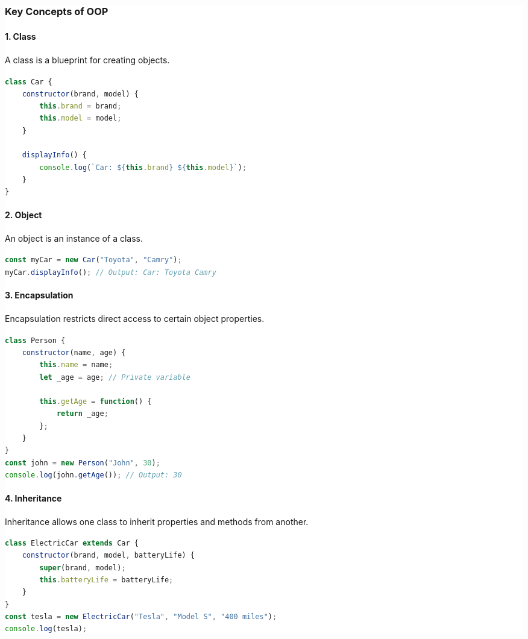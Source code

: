 ### Key Concepts of OOP

#### 1. Class
A class is a blueprint for creating objects.

```javascript
class Car {
    constructor(brand, model) {
        this.brand = brand;
        this.model = model;
    }

    displayInfo() {
        console.log(`Car: ${this.brand} ${this.model}`);
    }
}
```

#### 2. Object
An object is an instance of a class.

```javascript
const myCar = new Car("Toyota", "Camry");
myCar.displayInfo(); // Output: Car: Toyota Camry
```

#### 3. Encapsulation
Encapsulation restricts direct access to certain object properties.

```javascript
class Person {
    constructor(name, age) {
        this.name = name;
        let _age = age; // Private variable

        this.getAge = function() {
            return _age;
        };
    }
}
const john = new Person("John", 30);
console.log(john.getAge()); // Output: 30
```

#### 4. Inheritance
Inheritance allows one class to inherit properties and methods from another.

```javascript
class ElectricCar extends Car {
    constructor(brand, model, batteryLife) {
        super(brand, model);
        this.batteryLife = batteryLife;
    }
}
const tesla = new ElectricCar("Tesla", "Model S", "400 miles");
console.log(tesla);
```
